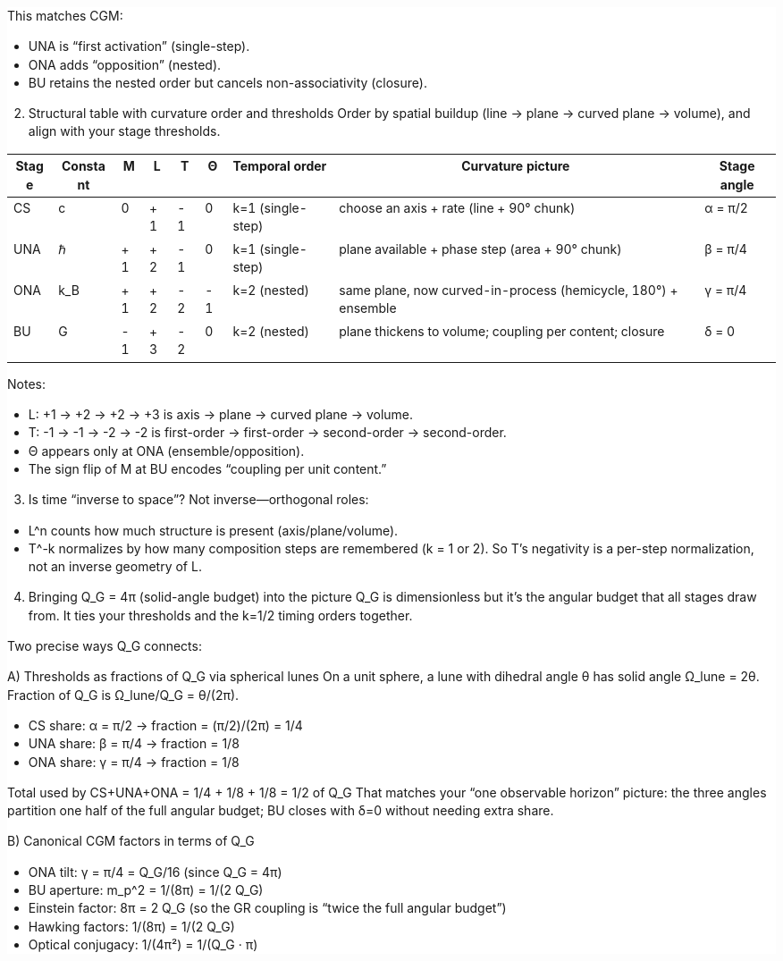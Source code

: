 This matches CGM:
- UNA is “first activation” (single-step).
- ONA adds “opposition” (nested).
- BU retains the nested order but cancels non-associativity (closure).

2) Structural table with curvature order and thresholds
Order by spatial buildup (line → plane → curved plane → volume), and align with your stage thresholds.

| Stage | Constant | M | L | T | Θ | Temporal order | Curvature picture | Stage angle |
|------|----------|---|---|---|---|----------------|-------------------|------------|
| CS   | c        | 0 | +1 | -1 | 0 | k=1 (single-step) | choose an axis + rate (line + 90° chunk) | α = π/2 |
| UNA  | ℏ        | +1 | +2 | -1 | 0 | k=1 (single-step) | plane available + phase step (area + 90° chunk) | β = π/4 |
| ONA  | k_B      | +1 | +2 | -2 | -1 | k=2 (nested) | same plane, now curved-in-process (hemicycle, 180°) + ensemble | γ = π/4 |
| BU   | G        | -1 | +3 | -2 | 0 | k=2 (nested) | plane thickens to volume; coupling per content; closure | δ = 0 |

Notes:
- L: +1 → +2 → +2 → +3 is axis → plane → curved plane → volume.
- T: -1 → -1 → -2 → -2 is first-order → first-order → second-order → second-order.
- Θ appears only at ONA (ensemble/opposition).
- The sign flip of M at BU encodes “coupling per unit content.”

3) Is time “inverse to space”?
Not inverse—orthogonal roles:
- L^n counts how much structure is present (axis/plane/volume).
- T^-k normalizes by how many composition steps are remembered (k = 1 or 2).
So T’s negativity is a per-step normalization, not an inverse geometry of L.

4) Bringing Q_G = 4π (solid-angle budget) into the picture
Q_G is dimensionless but it’s the angular budget that all stages draw from. It ties your thresholds and the k=1/2 timing orders together.

Two precise ways Q_G connects:

A) Thresholds as fractions of Q_G via spherical lunes
On a unit sphere, a lune with dihedral angle θ has solid angle Ω_lune = 2θ. Fraction of Q_G is Ω_lune/Q_G = θ/(2π).

- CS share: α = π/2 → fraction = (π/2)/(2π) = 1/4
- UNA share: β = π/4 → fraction = 1/8
- ONA share: γ = π/4 → fraction = 1/8

Total used by CS+UNA+ONA = 1/4 + 1/8 + 1/8 = 1/2 of Q_G
That matches your “one observable horizon” picture: the three angles partition one half of the full angular budget; BU closes with δ=0 without needing extra share.

B) Canonical CGM factors in terms of Q_G
- ONA tilt: γ = π/4 = Q_G/16 (since Q_G = 4π)
- BU aperture: m_p^2 = 1/(8π) = 1/(2 Q_G)
- Einstein factor: 8π = 2 Q_G (so the GR coupling is “twice the full angular budget”)
- Hawking factors: 1/(8π) = 1/(2 Q_G)
- Optical conjugacy: 1/(4π²) = 1/(Q_G · π)
